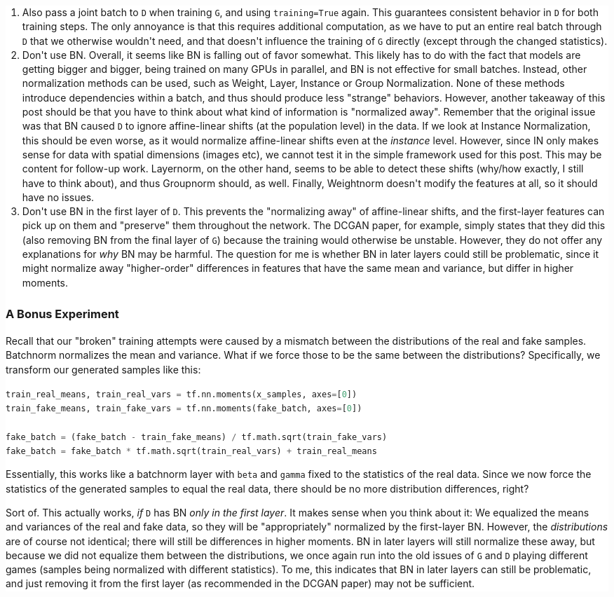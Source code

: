 1. Also pass a joint batch to `D` when training `G`, and using `training=True`
again. This guarantees consistent behavior in `D` for both training steps.
   The only annoyance is that this requires additional computation,
   as we have to put an entire real batch through `D` that we otherwise wouldn't
   need, and that doesn't influence the training of `G` directly (except through
   the changed statistics).
2. Don't use BN. Overall, it seems like BN is falling out of favor somewhat. This
likely has to do with the fact that models are getting bigger and bigger, being
    trained on many GPUs in parallel, and BN is not effective for small batches.
    Instead, other normalization methods can be used, such as Weight, Layer, Instance
    or Group Normalization. None of these methods introduce dependencies within a
    batch, and thus should produce less "strange" behaviors.
    However, another takeaway of this post should be that you have to think about
    what kind of information is "normalized away". Remember that the original issue
    was that BN caused `D` to ignore affine-linear shifts (at the population level)
    in the data. If we look at Instance Normalization, this should be even worse,
    as it would normalize affine-linear shifts even at the _instance_ level.
    However, since IN only makes sense for data with spatial dimensions (images etc),
    we cannot test it in the simple framework used for this post. This may be
    content for follow-up work. Layernorm, on the other hand, seems to be able to
    detect these shifts (why/how exactly, I still have to think about), and thus
    Groupnorm should, as well. Finally, Weightnorm doesn't modify the features at
    all, so it should have no issues.
3. Don't use BN in the first layer of `D`. This prevents the "normalizing away"
of affine-linear shifts, and the first-layer features can pick up on them and
   "preserve" them throughout the network. The DCGAN paper, for example, simply
   states that they did this (also removing BN from the final layer of `G`) because
   the training would otherwise be unstable. However, they do not offer any explanations
   for _why_ BN may be harmful. The question for me is whether BN in later layers
   could still be problematic, since it might normalize away "higher-order" differences
   in features that have the same mean and variance, but differ in higher moments.
   

### A Bonus Experiment
Recall that our "broken" training attempts were caused by a mismatch between the
distributions of the real and fake samples. Batchnorm normalizes
the mean and variance. What if we force those to be the same between the distributions?
Specifically, we transform our generated samples like this:

```python
train_real_means, train_real_vars = tf.nn.moments(x_samples, axes=[0])
train_fake_means, train_fake_vars = tf.nn.moments(fake_batch, axes=[0])

fake_batch = (fake_batch - train_fake_means) / tf.math.sqrt(train_fake_vars)
fake_batch = fake_batch * tf.math.sqrt(train_real_vars) + train_real_means
```

Essentially, this works like a batchnorm layer with `beta` and `gamma` fixed to
the statistics of the real data. Since we now force the statistics of the generated
samples to equal the real data, there should be no more distribution differences, right?

Sort of. This actually works, _if_ `D` has BN _only in the first layer_. It makes
sense when you think about it: We equalized the means and variances of the real
and fake data, so they will be "appropriately" normalized by the first-layer BN.
However, the _distributions_ are of course not identical; there will still be
differences in higher moments. BN in later layers will still normalize these
away, but because we did not equalize them between the distributions, we once
again run into the old issues of `G` and `D` playing different games (samples
being normalized with different statistics). To me, this indicates that BN in
later layers can still be problematic, and just removing it from the first layer
(as recommended in the DCGAN paper) may not be sufficient.


[^1]: Whether or not `G` includes BN is not relevant here.
[^2]: To be precise, the _features_ after the dense layers are normalized. However,
[^3]: Note that reference implementations such as the Tensorflow/Pytorch DCGAN
[^4]: To be precise, for `G` we are only using half the loss (only on generated